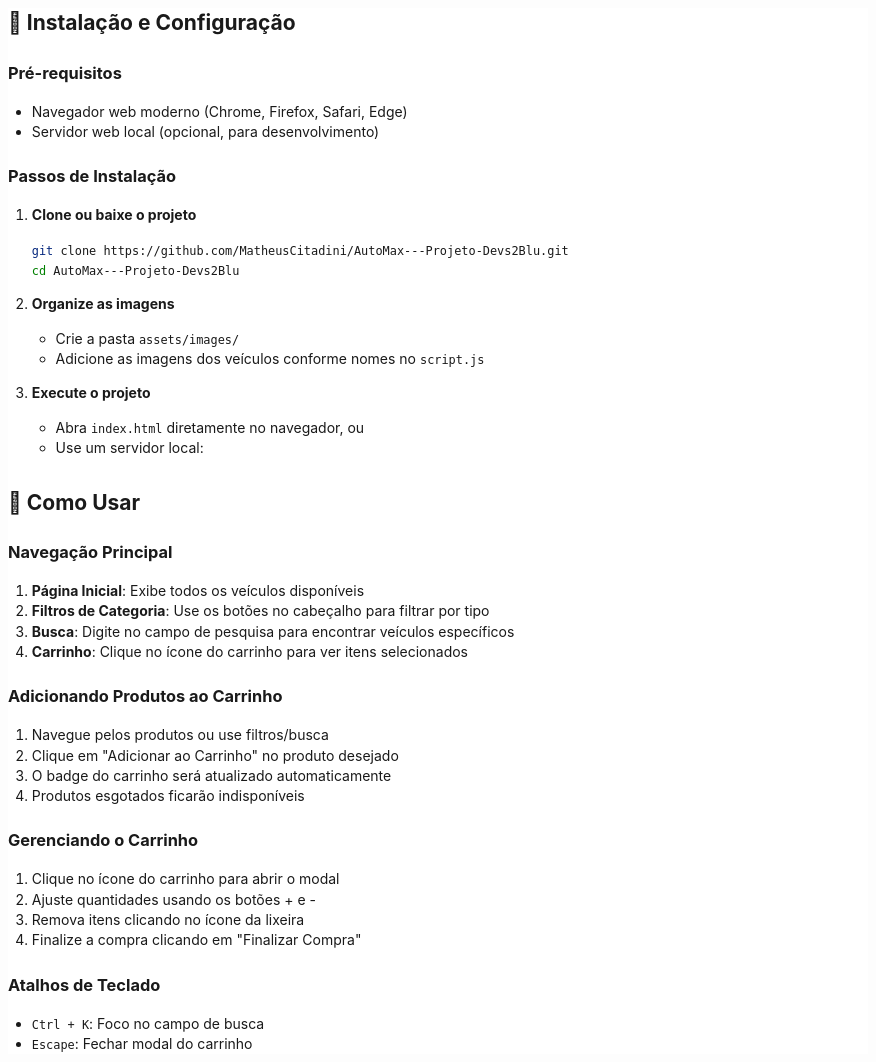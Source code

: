 ## 🚀 Instalação e Configuração

### Pré-requisitos

- Navegador web moderno (Chrome, Firefox, Safari, Edge)
- Servidor web local (opcional, para desenvolvimento)

### Passos de Instalação

1. **Clone ou baixe o projeto**

   ```bash
   git clone https://github.com/MatheusCitadini/AutoMax---Projeto-Devs2Blu.git
   cd AutoMax---Projeto-Devs2Blu
   ```

2. **Organize as imagens**

   - Crie a pasta `assets/images/`
   - Adicione as imagens dos veículos conforme nomes no `script.js`

3. **Execute o projeto**
   - Abra `index.html` diretamente no navegador, ou
   - Use um servidor local:

## 📖 Como Usar

### Navegação Principal

1. **Página Inicial**: Exibe todos os veículos disponíveis
2. **Filtros de Categoria**: Use os botões no cabeçalho para filtrar por tipo
3. **Busca**: Digite no campo de pesquisa para encontrar veículos específicos
4. **Carrinho**: Clique no ícone do carrinho para ver itens selecionados

### Adicionando Produtos ao Carrinho

1. Navegue pelos produtos ou use filtros/busca
2. Clique em "Adicionar ao Carrinho" no produto desejado
3. O badge do carrinho será atualizado automaticamente
4. Produtos esgotados ficarão indisponíveis

### Gerenciando o Carrinho

1. Clique no ícone do carrinho para abrir o modal
2. Ajuste quantidades usando os botões + e -
3. Remova itens clicando no ícone da lixeira
4. Finalize a compra clicando em "Finalizar Compra"

### Atalhos de Teclado

- `Ctrl + K`: Foco no campo de busca
- `Escape`: Fechar modal do carrinho
